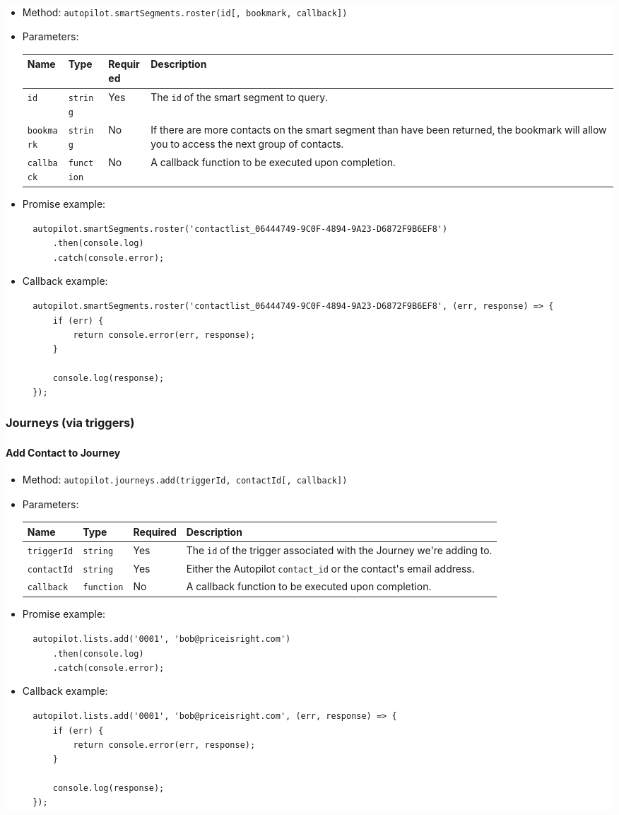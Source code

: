 * Method: `autopilot.smartSegments.roster(id[, bookmark, callback])`
* Parameters:

	| Name             | Type       | Required | Description                                                          |
	|------------------|------------|----------|----------------------------------------------------------------------|
	| `id`             | `string`   | Yes      | The `id` of the smart segment to query.                              |
	| `bookmark`       | `string`   | No       | If there are more contacts on the smart segment than have been returned, the bookmark will allow you to access the next group of contacts. |
	| `callback`       | `function` | No       | A callback function to be executed upon completion.                  |
* Promise example:

		autopilot.smartSegments.roster('contactlist_06444749-9C0F-4894-9A23-D6872F9B6EF8')
			.then(console.log)
			.catch(console.error);

* Callback example:

		autopilot.smartSegments.roster('contactlist_06444749-9C0F-4894-9A23-D6872F9B6EF8', (err, response) => {
			if (err) {
				return console.error(err, response);
			}

			console.log(response);
		});

### Journeys (via triggers)

#### Add Contact to Journey

* Method: `autopilot.journeys.add(triggerId, contactId[, callback])`
* Parameters:

	| Name        | Type       | Required | Description                                                          |
	|-------------|------------|----------|----------------------------------------------------------------------|
	| `triggerId` | `string`   | Yes      | The `id` of the trigger associated with the Journey we're adding to. |
	| `contactId` | `string`   | Yes      | Either the Autopilot `contact_id` or the contact's email address.    |
	| `callback`  | `function` | No       | A callback function to be executed upon completion.                  |
* Promise example:

		autopilot.lists.add('0001', 'bob@priceisright.com')
			.then(console.log)
			.catch(console.error);

* Callback example:

		autopilot.lists.add('0001', 'bob@priceisright.com', (err, response) => {
			if (err) {
				return console.error(err, response);
			}

			console.log(response);
		});
